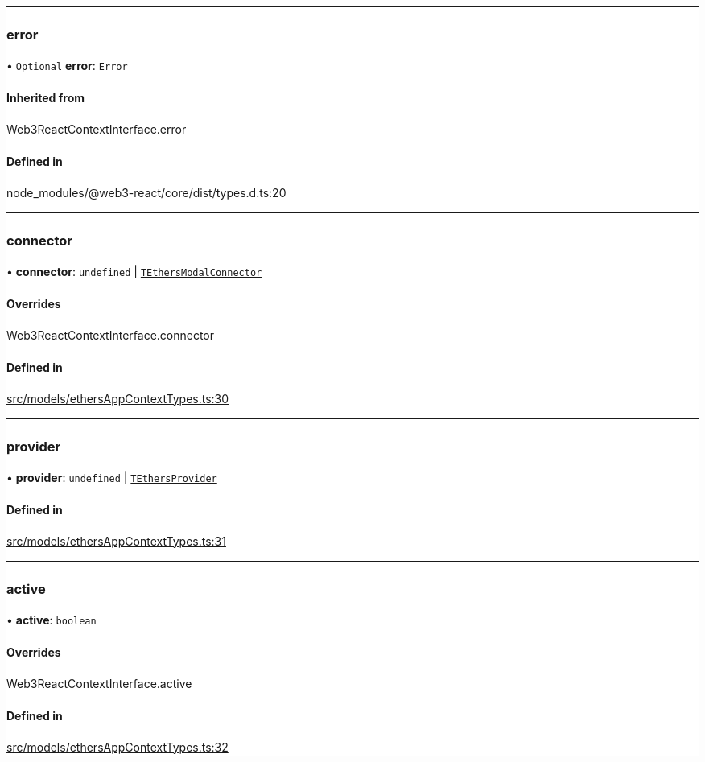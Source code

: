 ___

### error

• `Optional` **error**: `Error`

#### Inherited from

Web3ReactContextInterface.error

#### Defined in

node_modules/@web3-react/core/dist/types.d.ts:20

___

### connector

• **connector**: `undefined` \| [`TEthersModalConnector`](../modules/EthersContext.md#tethersmodalconnector)

#### Overrides

Web3ReactContextInterface.connector

#### Defined in

[src/models/ethersAppContextTypes.ts:30](https://github.com/scaffold-eth/eth-hooks/blob/3a85402/src/models/ethersAppContextTypes.ts#L30)

___

### provider

• **provider**: `undefined` \| [`TEthersProvider`](../modules/Models.md#tethersprovider)

#### Defined in

[src/models/ethersAppContextTypes.ts:31](https://github.com/scaffold-eth/eth-hooks/blob/3a85402/src/models/ethersAppContextTypes.ts#L31)

___

### active

• **active**: `boolean`

#### Overrides

Web3ReactContextInterface.active

#### Defined in

[src/models/ethersAppContextTypes.ts:32](https://github.com/scaffold-eth/eth-hooks/blob/3a85402/src/models/ethersAppContextTypes.ts#L32)
